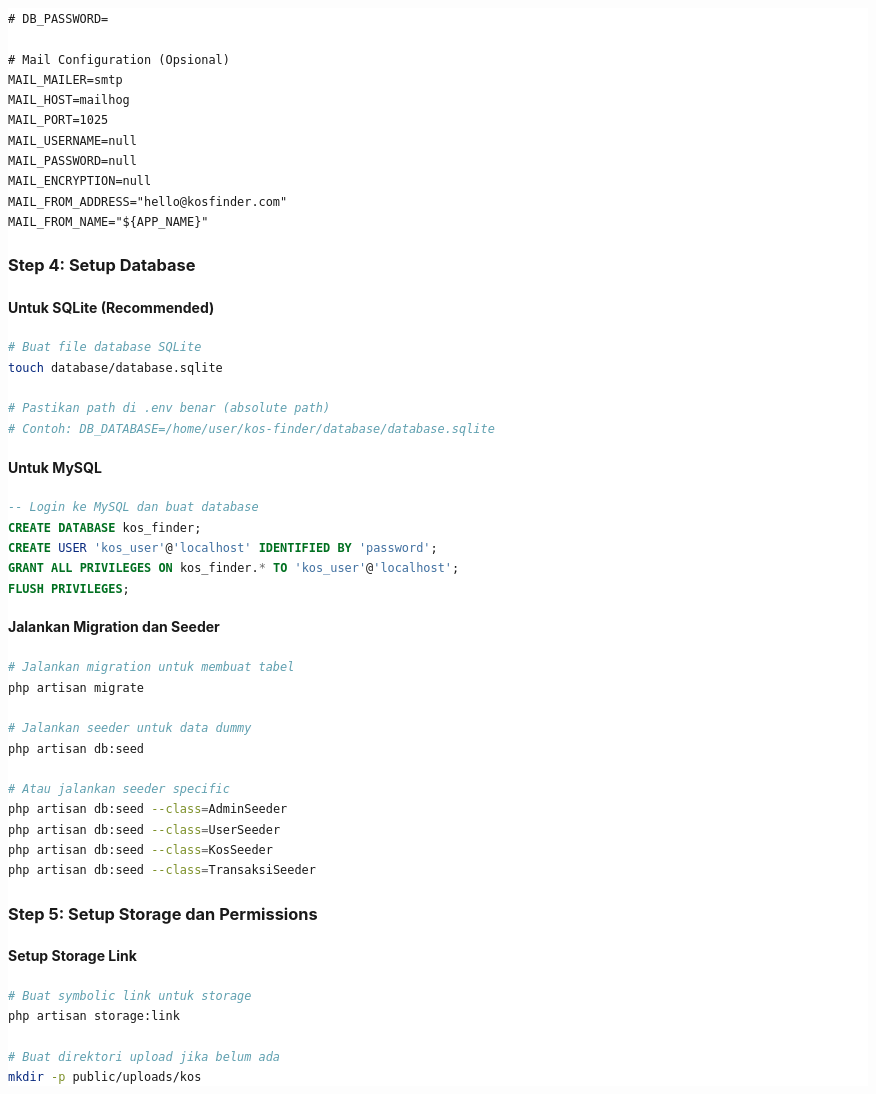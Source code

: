 ```env
# DB_PASSWORD=

# Mail Configuration (Opsional)
MAIL_MAILER=smtp
MAIL_HOST=mailhog
MAIL_PORT=1025
MAIL_USERNAME=null
MAIL_PASSWORD=null
MAIL_ENCRYPTION=null
MAIL_FROM_ADDRESS="hello@kosfinder.com"
MAIL_FROM_NAME="${APP_NAME}"
```

### Step 4: Setup Database

#### Untuk SQLite (Recommended)
```bash
# Buat file database SQLite
touch database/database.sqlite

# Pastikan path di .env benar (absolute path)
# Contoh: DB_DATABASE=/home/user/kos-finder/database/database.sqlite
```

#### Untuk MySQL
```sql
-- Login ke MySQL dan buat database
CREATE DATABASE kos_finder;
CREATE USER 'kos_user'@'localhost' IDENTIFIED BY 'password';
GRANT ALL PRIVILEGES ON kos_finder.* TO 'kos_user'@'localhost';
FLUSH PRIVILEGES;
```

#### Jalankan Migration dan Seeder
```bash
# Jalankan migration untuk membuat tabel
php artisan migrate

# Jalankan seeder untuk data dummy
php artisan db:seed

# Atau jalankan seeder specific
php artisan db:seed --class=AdminSeeder
php artisan db:seed --class=UserSeeder
php artisan db:seed --class=KosSeeder
php artisan db:seed --class=TransaksiSeeder
```

### Step 5: Setup Storage dan Permissions

#### Setup Storage Link
```bash
# Buat symbolic link untuk storage
php artisan storage:link

# Buat direktori upload jika belum ada
mkdir -p public/uploads/kos
```
